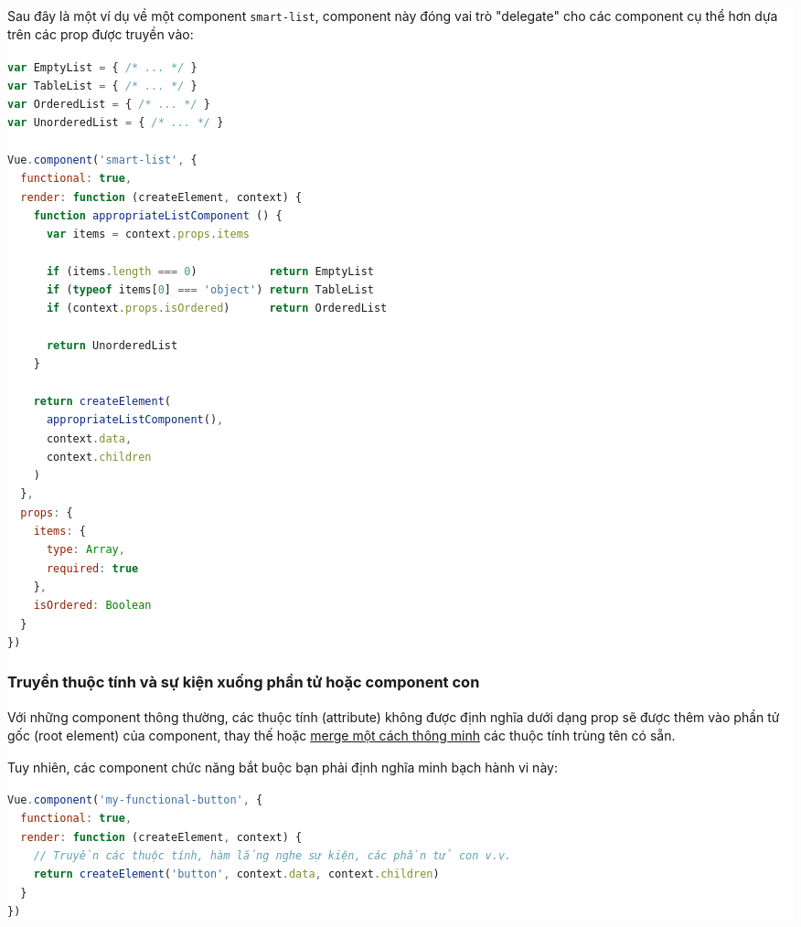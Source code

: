 Sau đây là một ví dụ về một component `smart-list`, component này đóng vai trò "delegate" cho các component cụ thể hơn dựa trên các prop được truyền vào:

``` js
var EmptyList = { /* ... */ }
var TableList = { /* ... */ }
var OrderedList = { /* ... */ }
var UnorderedList = { /* ... */ }

Vue.component('smart-list', {
  functional: true,
  render: function (createElement, context) {
    function appropriateListComponent () {
      var items = context.props.items

      if (items.length === 0)           return EmptyList
      if (typeof items[0] === 'object') return TableList
      if (context.props.isOrdered)      return OrderedList

      return UnorderedList
    }

    return createElement(
      appropriateListComponent(),
      context.data,
      context.children
    )
  },
  props: {
    items: {
      type: Array,
      required: true
    },
    isOrdered: Boolean
  }
})
```

### Truyền thuộc tính và sự kiện xuống phần tử hoặc component con

Với những component thông thường, các thuộc tính (attribute) không được định nghĩa dưới dạng prop sẽ được thêm vào phần tử gốc (root element) của component, thay thế hoặc [merge một cách thông minh](class-and-style.html) các thuộc tính trùng tên có sẵn.

Tuy nhiên, các component chức năng bắt buộc bạn phải định nghĩa minh bạch hành vi này:

```js
Vue.component('my-functional-button', {
  functional: true,
  render: function (createElement, context) {
    // Truyền các thuộc tính, hàm lắng nghe sự kiện, các phần tử con v.v.
    return createElement('button', context.data, context.children)
  }
})
```
